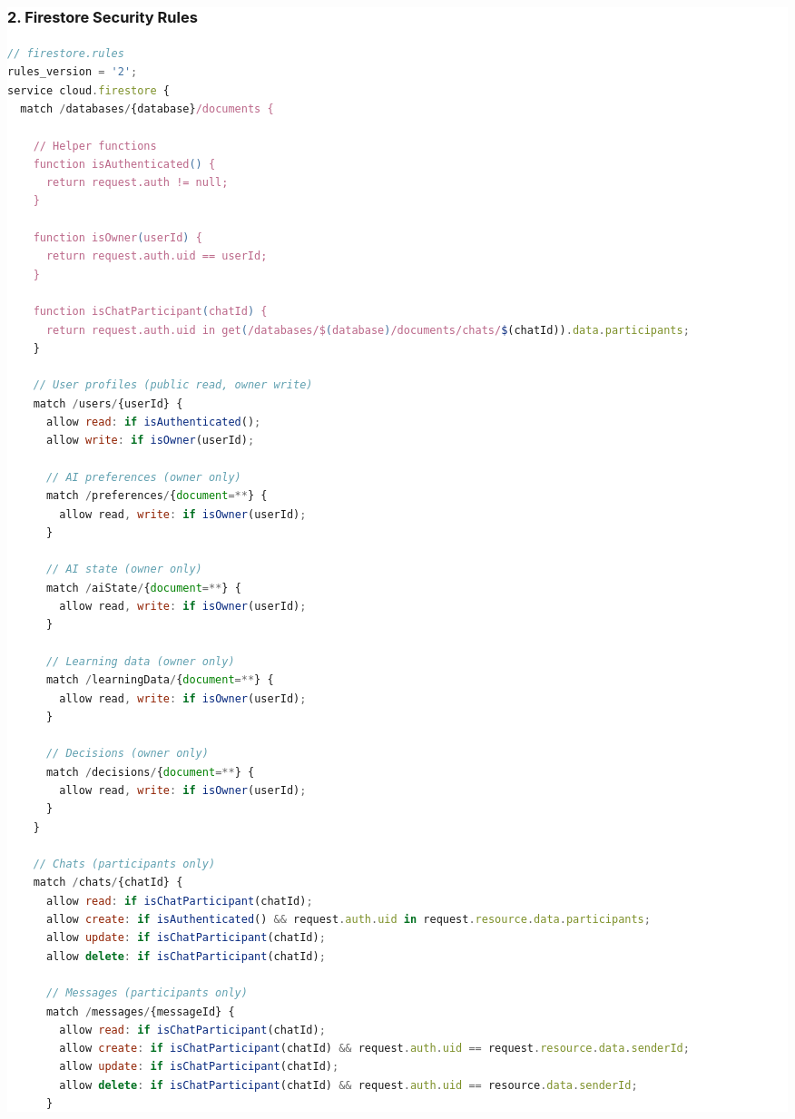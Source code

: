 ### 2. Firestore Security Rules

```javascript
// firestore.rules
rules_version = '2';
service cloud.firestore {
  match /databases/{database}/documents {
    
    // Helper functions
    function isAuthenticated() {
      return request.auth != null;
    }
    
    function isOwner(userId) {
      return request.auth.uid == userId;
    }
    
    function isChatParticipant(chatId) {
      return request.auth.uid in get(/databases/$(database)/documents/chats/$(chatId)).data.participants;
    }
    
    // User profiles (public read, owner write)
    match /users/{userId} {
      allow read: if isAuthenticated();
      allow write: if isOwner(userId);
      
      // AI preferences (owner only)
      match /preferences/{document=**} {
        allow read, write: if isOwner(userId);
      }
      
      // AI state (owner only)
      match /aiState/{document=**} {
        allow read, write: if isOwner(userId);
      }
      
      // Learning data (owner only)
      match /learningData/{document=**} {
        allow read, write: if isOwner(userId);
      }
      
      // Decisions (owner only)
      match /decisions/{document=**} {
        allow read, write: if isOwner(userId);
      }
    }
    
    // Chats (participants only)
    match /chats/{chatId} {
      allow read: if isChatParticipant(chatId);
      allow create: if isAuthenticated() && request.auth.uid in request.resource.data.participants;
      allow update: if isChatParticipant(chatId);
      allow delete: if isChatParticipant(chatId);
      
      // Messages (participants only)
      match /messages/{messageId} {
        allow read: if isChatParticipant(chatId);
        allow create: if isChatParticipant(chatId) && request.auth.uid == request.resource.data.senderId;
        allow update: if isChatParticipant(chatId);
        allow delete: if isChatParticipant(chatId) && request.auth.uid == resource.data.senderId;
      }
```